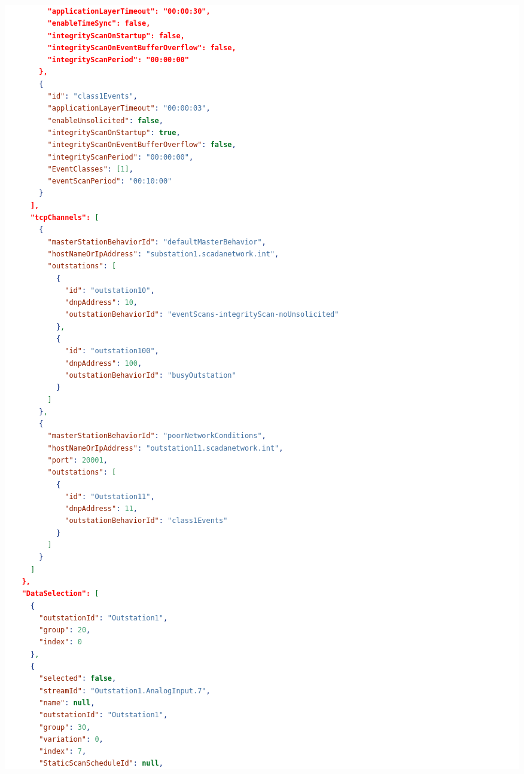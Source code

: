 ```json
          "applicationLayerTimeout": "00:00:30",
          "enableTimeSync": false,
          "integrityScanOnStartup": false,
          "integrityScanOnEventBufferOverflow": false,
          "integrityScanPeriod": "00:00:00"
        },
        {
          "id": "class1Events",
          "applicationLayerTimeout": "00:00:03",
          "enableUnsolicited": false,
          "integrityScanOnStartup": true,
          "integrityScanOnEventBufferOverflow": false,
          "integrityScanPeriod": "00:00:00",
          "EventClasses": [1],
          "eventScanPeriod": "00:10:00"
        }
      ],
      "tcpChannels": [
        {
          "masterStationBehaviorId": "defaultMasterBehavior",
          "hostNameOrIpAddress": "substation1.scadanetwork.int",
          "outstations": [
            {
              "id": "outstation10",
              "dnpAddress": 10,
              "outstationBehaviorId": "eventScans-integrityScan-noUnsolicited"
            },
            {
              "id": "outstation100",
              "dnpAddress": 100,
              "outstationBehaviorId": "busyOutstation"
            }
          ]
        },
        {
          "masterStationBehaviorId": "poorNetworkConditions",
          "hostNameOrIpAddress": "outstation11.scadanetwork.int",
          "port": 20001,
          "outstations": [
            {
              "id": "Outstation11",
              "dnpAddress": 11,
              "outstationBehaviorId": "class1Events"
            }
          ]
        }
      ]
    },
    "DataSelection": [
      {
        "outstationId": "Outstation1",
        "group": 20,
        "index": 0
      },
      {
        "selected": false,
        "streamId": "Outstation1.AnalogInput.7",
        "name": null,
        "outstationId": "Outstation1",
        "group": 30,
        "variation": 0,
        "index": 7,
        "StaticScanScheduleId": null,
```